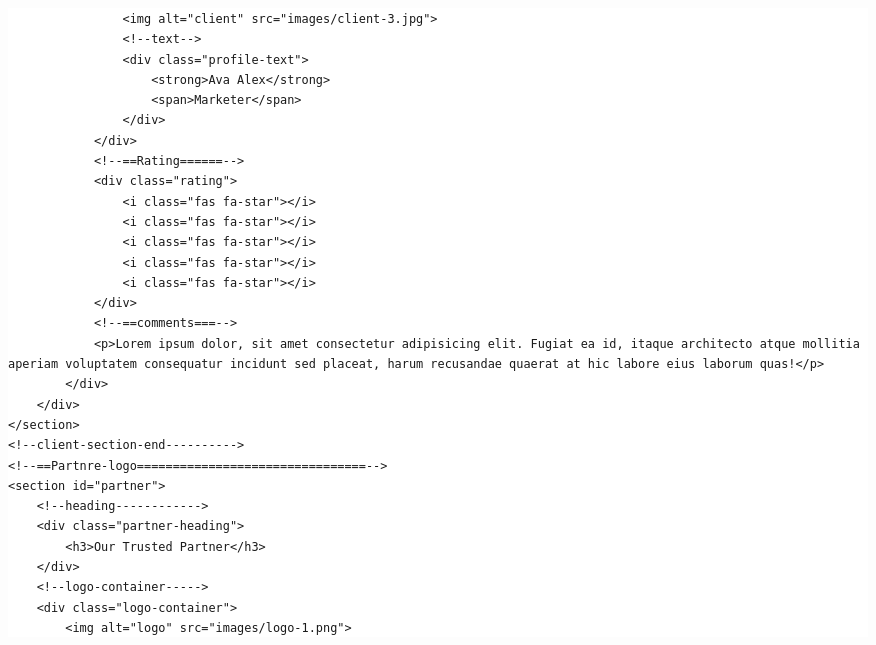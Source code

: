                     <img alt="client" src="images/client-3.jpg">
                    <!--text-->
                    <div class="profile-text">
                        <strong>Ava Alex</strong>
                        <span>Marketer</span>
                    </div>
                </div>
                <!--==Rating======-->
                <div class="rating">
                    <i class="fas fa-star"></i>
                    <i class="fas fa-star"></i>
                    <i class="fas fa-star"></i>
                    <i class="fas fa-star"></i>
                    <i class="fas fa-star"></i>
                </div>
                <!--==comments===-->
                <p>Lorem ipsum dolor, sit amet consectetur adipisicing elit. Fugiat ea id, itaque architecto atque mollitia aperiam voluptatem consequatur incidunt sed placeat, harum recusandae quaerat at hic labore eius laborum quas!</p>
            </div>
        </div>
    </section>
    <!--client-section-end---------->
    <!--==Partnre-logo================================-->
    <section id="partner">
        <!--heading------------>
        <div class="partner-heading">
            <h3>Our Trusted Partner</h3>
        </div>
        <!--logo-container----->
        <div class="logo-container">
            <img alt="logo" src="images/logo-1.png">